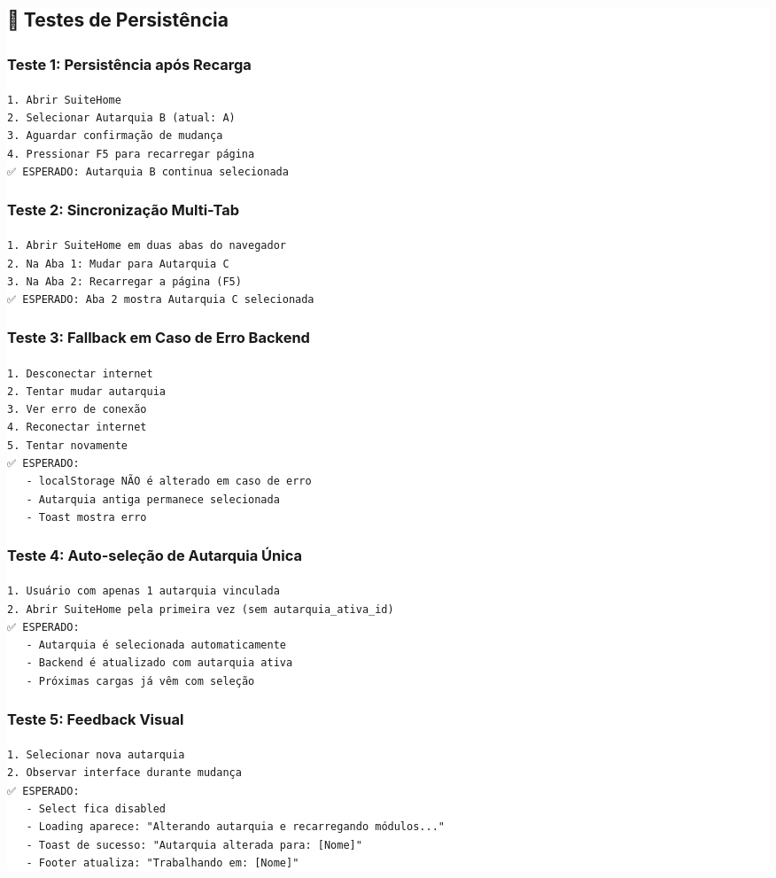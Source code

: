 ## 🧪 Testes de Persistência

### Teste 1: Persistência após Recarga
```
1. Abrir SuiteHome
2. Selecionar Autarquia B (atual: A)
3. Aguardar confirmação de mudança
4. Pressionar F5 para recarregar página
✅ ESPERADO: Autarquia B continua selecionada
```

### Teste 2: Sincronização Multi-Tab
```
1. Abrir SuiteHome em duas abas do navegador
2. Na Aba 1: Mudar para Autarquia C
3. Na Aba 2: Recarregar a página (F5)
✅ ESPERADO: Aba 2 mostra Autarquia C selecionada
```

### Teste 3: Fallback em Caso de Erro Backend
```
1. Desconectar internet
2. Tentar mudar autarquia
3. Ver erro de conexão
4. Reconectar internet
5. Tentar novamente
✅ ESPERADO:
   - localStorage NÃO é alterado em caso de erro
   - Autarquia antiga permanece selecionada
   - Toast mostra erro
```

### Teste 4: Auto-seleção de Autarquia Única
```
1. Usuário com apenas 1 autarquia vinculada
2. Abrir SuiteHome pela primeira vez (sem autarquia_ativa_id)
✅ ESPERADO:
   - Autarquia é selecionada automaticamente
   - Backend é atualizado com autarquia ativa
   - Próximas cargas já vêm com seleção
```

### Teste 5: Feedback Visual
```
1. Selecionar nova autarquia
2. Observar interface durante mudança
✅ ESPERADO:
   - Select fica disabled
   - Loading aparece: "Alterando autarquia e recarregando módulos..."
   - Toast de sucesso: "Autarquia alterada para: [Nome]"
   - Footer atualiza: "Trabalhando em: [Nome]"
```
